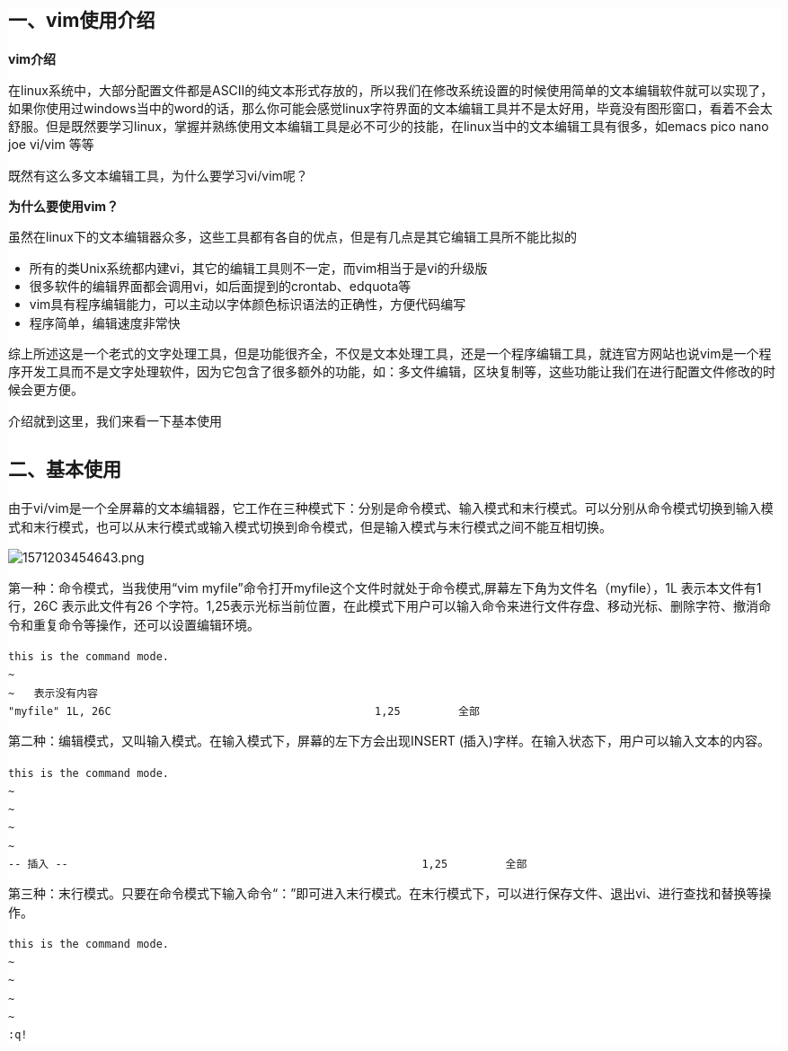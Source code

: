 ## 一、vim使用介绍

**vim介绍**

在linux系统中，大部分配置文件都是ASCII的纯文本形式存放的，所以我们在修改系统设置的时候使用简单的文本编辑软件就可以实现了，如果你使用过windows当中的word的话，那么你可能会感觉linux字符界面的文本编辑工具并不是太好用，毕竟没有图形窗口，看着不会太舒服。但是既然要学习linux，掌握并熟练使用文本编辑工具是必不可少的技能，在linux当中的文本编辑工具有很多，如emacs pico nano joe vi/vim 等等

既然有这么多文本编辑工具，为什么要学习vi/vim呢？

**为什么要使用vim？**

虽然在linux下的文本编辑器众多，这些工具都有各自的优点，但是有几点是其它编辑工具所不能比拟的

- 所有的类Unix系统都内建vi，其它的编辑工具则不一定，而vim相当于是vi的升级版
- 很多软件的编辑界面都会调用vi，如后面提到的crontab、edquota等
- vim具有程序编辑能力，可以主动以字体颜色标识语法的正确性，方便代码编写
- 程序简单，编辑速度非常快

综上所述这是一个老式的文字处理工具，但是功能很齐全，不仅是文本处理工具，还是一个程序编辑工具，就连官方网站也说vim是一个程序开发工具而不是文字处理软件，因为它包含了很多额外的功能，如：多文件编辑，区块复制等，这些功能让我们在进行配置文件修改的时候会更方便。

介绍就到这里，我们来看一下基本使用

## 二、基本使用

由于vi/vim是一个全屏幕的文本编辑器，它工作在三种模式下：分别是命令模式、输入模式和末行模式。可以分别从命令模式切换到输入模式和末行模式，也可以从末行模式或输入模式切换到命令模式，但是输入模式与末行模式之间不能互相切换。

![1571203454643.png](https://www.zutuanxue.com:8000/static/media/images/2020/10/11/1602392063340.png)

第一种：命令模式，当我使用“vim myfile”命令打开myfile这个文件时就处于命令模式,屏幕左下角为文件名（myfile），1L 表示本文件有1 行，26C 表示此文件有26 个字符。1,25表示光标当前位置，在此模式下用户可以输入命令来进行文件存盘、移动光标、删除字符、撤消命令和重复命令等操作，还可以设置编辑环境。

```
this is the command mode.
~                                                                                  
~   表示没有内容                                                                                          
"myfile" 1L, 26C                                         1,25         全部
```

第二种：编辑模式，又叫输入模式。在输入模式下，屏幕的左下方会出现INSERT (插入)字样。在输入状态下，用户可以输入文本的内容。

```
this is the command mode.
~                                                                                  
~                                                                                  
~                                                                                  
~                                                                                  
-- 插入 --                                                       1,25         全部
```

第三种：末行模式。只要在命令模式下输入命令“：”即可进入末行模式。在末行模式下，可以进行保存文件、退出vi、进行查找和替换等操作。

```
this is the command mode.
~                                                                                  
~                                                                                  
~                                                                                  
~                                                                                  
:q!                                                    
```
